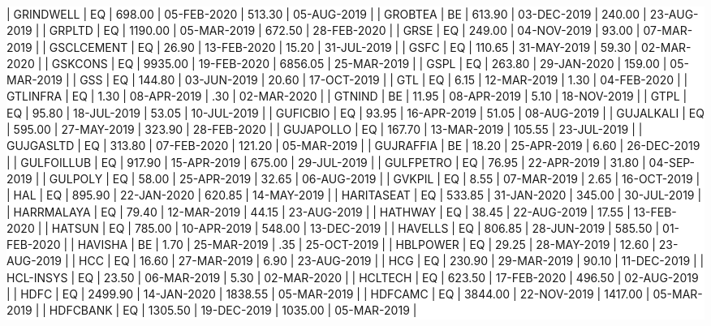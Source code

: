 | GRINDWELL | EQ | 698.00 | 05-FEB-2020 | 513.30 | 05-AUG-2019 |
| GROBTEA | BE | 613.90 | 03-DEC-2019 | 240.00 | 23-AUG-2019 |
| GRPLTD | EQ | 1190.00 | 05-MAR-2019 | 672.50 | 28-FEB-2020 |
| GRSE | EQ | 249.00 | 04-NOV-2019 | 93.00 | 07-MAR-2019 |
| GSCLCEMENT | EQ | 26.90 | 13-FEB-2020 | 15.20 | 31-JUL-2019 |
| GSFC | EQ | 110.65 | 31-MAY-2019 | 59.30 | 02-MAR-2020 |
| GSKCONS | EQ | 9935.00 | 19-FEB-2020 | 6856.05 | 25-MAR-2019 |
| GSPL | EQ | 263.80 | 29-JAN-2020 | 159.00 | 05-MAR-2019 |
| GSS | EQ | 144.80 | 03-JUN-2019 | 20.60 | 17-OCT-2019 |
| GTL | EQ | 6.15 | 12-MAR-2019 | 1.30 | 04-FEB-2020 |
| GTLINFRA | EQ | 1.30 | 08-APR-2019 | .30 | 02-MAR-2020 |
| GTNIND | BE | 11.95 | 08-APR-2019 | 5.10 | 18-NOV-2019 |
| GTPL | EQ | 95.80 | 18-JUL-2019 | 53.05 | 10-JUL-2019 |
| GUFICBIO | EQ | 93.95 | 16-APR-2019 | 51.05 | 08-AUG-2019 |
| GUJALKALI | EQ | 595.00 | 27-MAY-2019 | 323.90 | 28-FEB-2020 |
| GUJAPOLLO | EQ | 167.70 | 13-MAR-2019 | 105.55 | 23-JUL-2019 |
| GUJGASLTD | EQ | 313.80 | 07-FEB-2020 | 121.20 | 05-MAR-2019 |
| GUJRAFFIA | BE | 18.20 | 25-APR-2019 | 6.60 | 26-DEC-2019 |
| GULFOILLUB | EQ | 917.90 | 15-APR-2019 | 675.00 | 29-JUL-2019 |
| GULFPETRO | EQ | 76.95 | 22-APR-2019 | 31.80 | 04-SEP-2019 |
| GULPOLY | EQ | 58.00 | 25-APR-2019 | 32.65 | 06-AUG-2019 |
| GVKPIL | EQ | 8.55 | 07-MAR-2019 | 2.65 | 16-OCT-2019 |
| HAL | EQ | 895.90 | 22-JAN-2020 | 620.85 | 14-MAY-2019 |
| HARITASEAT | EQ | 533.85 | 31-JAN-2020 | 345.00 | 30-JUL-2019 |
| HARRMALAYA | EQ | 79.40 | 12-MAR-2019 | 44.15 | 23-AUG-2019 |
| HATHWAY | EQ | 38.45 | 22-AUG-2019 | 17.55 | 13-FEB-2020 |
| HATSUN | EQ | 785.00 | 10-APR-2019 | 548.00 | 13-DEC-2019 |
| HAVELLS | EQ | 806.85 | 28-JUN-2019 | 585.50 | 01-FEB-2020 |
| HAVISHA | BE | 1.70 | 25-MAR-2019 | .35 | 25-OCT-2019 |
| HBLPOWER | EQ | 29.25 | 28-MAY-2019 | 12.60 | 23-AUG-2019 |
| HCC | EQ | 16.60 | 27-MAR-2019 | 6.90 | 23-AUG-2019 |
| HCG | EQ | 230.90 | 29-MAR-2019 | 90.10 | 11-DEC-2019 |
| HCL-INSYS | EQ | 23.50 | 06-MAR-2019 | 5.30 | 02-MAR-2020 |
| HCLTECH | EQ | 623.50 | 17-FEB-2020 | 496.50 | 02-AUG-2019 |
| HDFC | EQ | 2499.90 | 14-JAN-2020 | 1838.55 | 05-MAR-2019 |
| HDFCAMC | EQ | 3844.00 | 22-NOV-2019 | 1417.00 | 05-MAR-2019 |
| HDFCBANK | EQ | 1305.50 | 19-DEC-2019 | 1035.00 | 05-MAR-2019 |